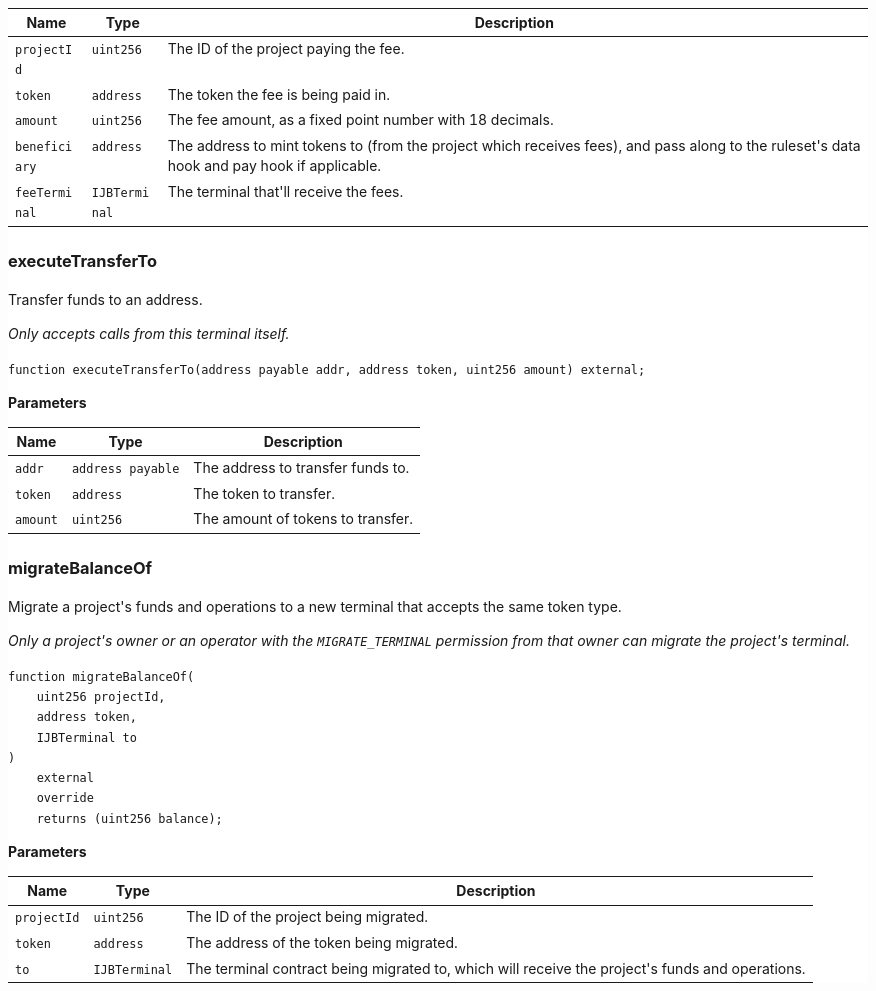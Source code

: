 |Name|Type|Description|
|----|----|-----------|
|`projectId`|`uint256`|The ID of the project paying the fee.|
|`token`|`address`|The token the fee is being paid in.|
|`amount`|`uint256`|The fee amount, as a fixed point number with 18 decimals.|
|`beneficiary`|`address`|The address to mint tokens to (from the project which receives fees), and pass along to the ruleset's data hook and pay hook if applicable.|
|`feeTerminal`|`IJBTerminal`|The terminal that'll receive the fees.|


### executeTransferTo

Transfer funds to an address.

*Only accepts calls from this terminal itself.*


```solidity
function executeTransferTo(address payable addr, address token, uint256 amount) external;
```
**Parameters**

|Name|Type|Description|
|----|----|-----------|
|`addr`|`address payable`|The address to transfer funds to.|
|`token`|`address`|The token to transfer.|
|`amount`|`uint256`|The amount of tokens to transfer.|


### migrateBalanceOf

Migrate a project's funds and operations to a new terminal that accepts the same token type.

*Only a project's owner or an operator with the `MIGRATE_TERMINAL` permission from that owner can migrate
the project's terminal.*


```solidity
function migrateBalanceOf(
    uint256 projectId,
    address token,
    IJBTerminal to
)
    external
    override
    returns (uint256 balance);
```
**Parameters**

|Name|Type|Description|
|----|----|-----------|
|`projectId`|`uint256`|The ID of the project being migrated.|
|`token`|`address`|The address of the token being migrated.|
|`to`|`IJBTerminal`|The terminal contract being migrated to, which will receive the project's funds and operations.|
